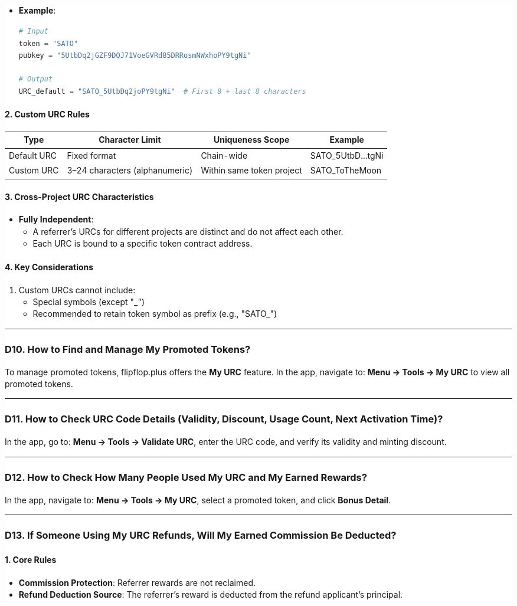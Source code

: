 - **Example**:
  ```python
  # Input
  token = "SATO"
  pubkey = "5UtbDq2jGZF9DQJ71VoeGVRd85DRRosmNWxhoPY9tgNi"
  
  # Output
  URC_default = "SATO_5UtbDq2joPY9tgNi"  # First 8 + last 8 characters
  ```

#### 2. Custom URC Rules
| Type | Character Limit | Uniqueness Scope | Example |
|------|-----------------|-----------------|-----------------|
| Default URC | Fixed format | Chain-wide | SATO_5UtbD...tgNi |
| Custom URC | 3–24 characters (alphanumeric) | Within same token project | SATO_ToTheMoon |

#### 3. Cross-Project URC Characteristics
- **Fully Independent**:
  - A referrer’s URCs for different projects are distinct and do not affect each other.
  - Each URC is bound to a specific token contract address.

#### 4. Key Considerations
1. Custom URCs cannot include:
   - Special symbols (except "_")
   - Recommended to retain token symbol as prefix (e.g., "SATO_")

---

### D10. How to Find and Manage My Promoted Tokens?
To manage promoted tokens, flipflop.plus offers the **My URC** feature. In the app, navigate to: **Menu → Tools → My URC** to view all promoted tokens.

---

### D11. How to Check URC Code Details (Validity, Discount, Usage Count, Next Activation Time)?
In the app, go to: **Menu → Tools → Validate URC**, enter the URC code, and verify its validity and minting discount.

---

### D12. How to Check How Many People Used My URC and My Earned Rewards?
In the app, navigate to: **Menu → Tools → My URC**, select a promoted token, and click **Bonus Detail**.

---

### D13. If Someone Using My URC Refunds, Will My Earned Commission Be Deducted?
#### 1. Core Rules
- **Commission Protection**: Referrer rewards are not reclaimed.
- **Refund Deduction Source**: The referrer’s reward is deducted from the refund applicant’s principal.

